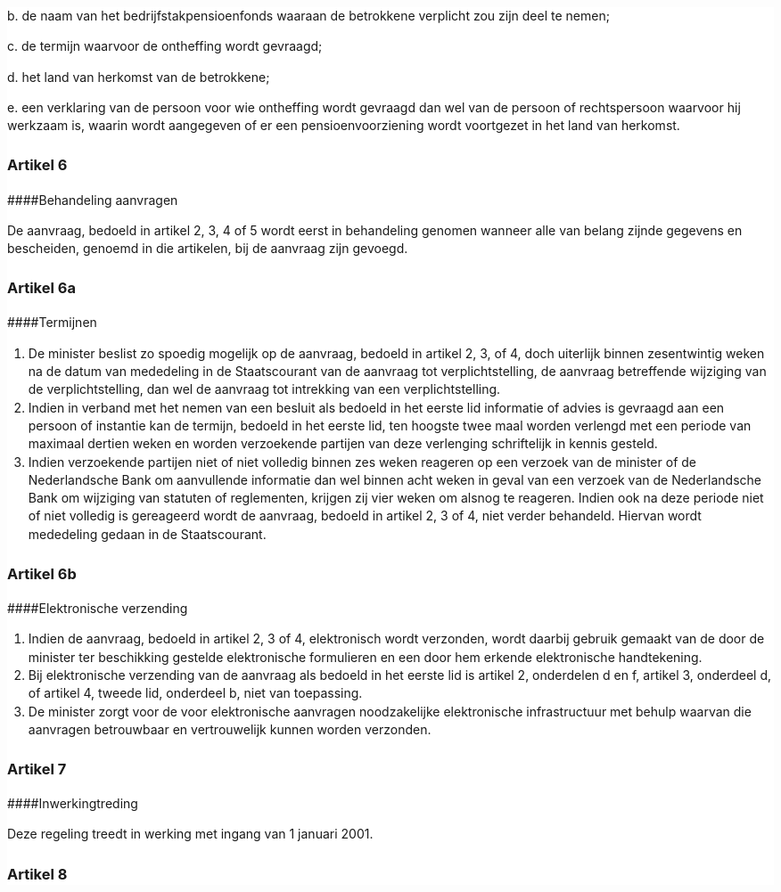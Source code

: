 b. de naam van het bedrijfstakpensioenfonds waaraan de betrokkene verplicht zou zijn deel te nemen;  

c. de termijn waarvoor de ontheffing wordt gevraagd;  

d. het land van herkomst van de betrokkene;  

e. een verklaring van de persoon voor wie ontheffing wordt gevraagd dan wel van de persoon of rechtspersoon waarvoor hij werkzaam is, waarin wordt aangegeven of er een pensioenvoorziening wordt voortgezet in het land van herkomst.     

### Artikel 6  

####Behandeling aanvragen

De aanvraag, bedoeld in artikel 2, 3, 4 of 5 wordt eerst in behandeling genomen wanneer alle van belang zijnde gegevens en bescheiden, genoemd in die artikelen, bij de aanvraag zijn gevoegd.  

### Artikel  6a  

####Termijnen

1.  De minister beslist zo spoedig mogelijk op de aanvraag, bedoeld in artikel 2, 3, of 4, doch uiterlijk binnen zesentwintig weken na de datum van mededeling in de Staatscourant van de aanvraag tot verplichtstelling, de aanvraag betreffende wijziging van de verplichtstelling, dan wel de aanvraag tot intrekking van een verplichtstelling.   
2.  Indien in verband met het nemen van een besluit als bedoeld in het eerste lid informatie of advies is gevraagd aan een persoon of instantie kan de termijn, bedoeld in het eerste lid, ten hoogste twee maal worden verlengd met een periode van maximaal dertien weken en worden verzoekende partijen van deze verlenging schriftelijk in kennis gesteld.   
3.  Indien verzoekende partijen niet of niet volledig binnen zes weken reageren op een verzoek van de minister of de Nederlandsche Bank om aanvullende informatie dan wel binnen acht weken in geval van een verzoek van de Nederlandsche Bank om wijziging van statuten of reglementen, krijgen zij vier weken om alsnog te reageren. Indien ook na deze periode niet of niet volledig is gereageerd wordt de aanvraag, bedoeld in artikel 2, 3 of 4, niet verder behandeld. Hiervan wordt mededeling gedaan in de Staatscourant.  

### Artikel  6b  

####Elektronische verzending

1.  Indien de aanvraag, bedoeld in artikel 2, 3 of 4, elektronisch wordt verzonden, wordt daarbij gebruik gemaakt van de door de minister ter beschikking gestelde elektronische formulieren en een door hem erkende elektronische handtekening.   
2.  Bij elektronische verzending van de aanvraag als bedoeld in het eerste lid is artikel 2, onderdelen d en f, artikel 3, onderdeel d, of artikel 4, tweede lid, onderdeel b, niet van toepassing.   
3.  De minister zorgt voor de voor elektronische aanvragen noodzakelijke elektronische infrastructuur met behulp waarvan die aanvragen betrouwbaar en vertrouwelijk kunnen worden verzonden.  

### Artikel 7  

####Inwerkingtreding

Deze regeling treedt in werking met ingang van 1 januari 2001.  

### Artikel 8  
